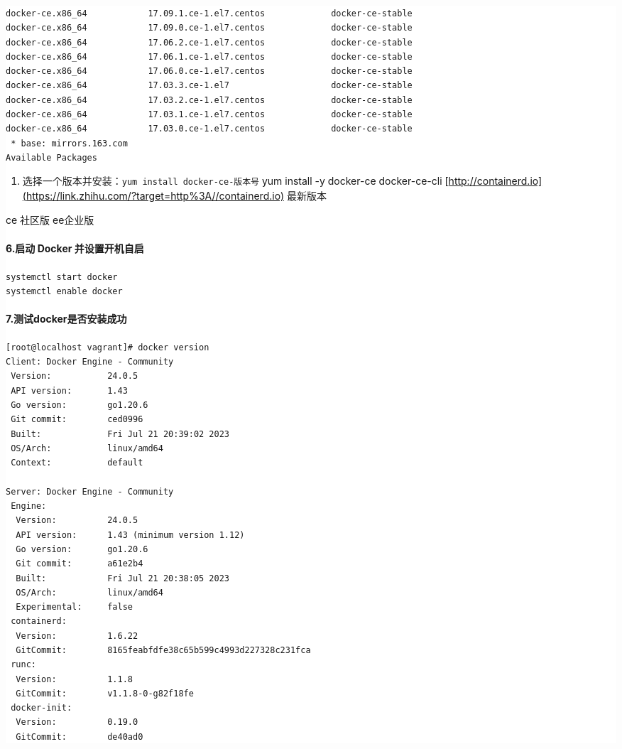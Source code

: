 ```text
docker-ce.x86_64            17.09.1.ce-1.el7.centos             docker-ce-stable
docker-ce.x86_64            17.09.0.ce-1.el7.centos             docker-ce-stable
docker-ce.x86_64            17.06.2.ce-1.el7.centos             docker-ce-stable
docker-ce.x86_64            17.06.1.ce-1.el7.centos             docker-ce-stable
docker-ce.x86_64            17.06.0.ce-1.el7.centos             docker-ce-stable
docker-ce.x86_64            17.03.3.ce-1.el7                    docker-ce-stable
docker-ce.x86_64            17.03.2.ce-1.el7.centos             docker-ce-stable
docker-ce.x86_64            17.03.1.ce-1.el7.centos             docker-ce-stable
docker-ce.x86_64            17.03.0.ce-1.el7.centos             docker-ce-stable
 * base: mirrors.163.com
Available Packages
```

1. 选择一个版本并安装：`yum install docker-ce-版本号`
   yum install -y docker-ce docker-ce-cli [http://containerd.io](https://link.zhihu.com/?target=http%3A//containerd.io) 最新版本

ce 社区版 ee企业版

#### **6.启动 Docker 并设置开机自启**

```text
systemctl start docker
systemctl enable docker
```

#### **7.测试docker是否安装成功**

```text
[root@localhost vagrant]# docker version
Client: Docker Engine - Community
 Version:           24.0.5
 API version:       1.43
 Go version:        go1.20.6
 Git commit:        ced0996
 Built:             Fri Jul 21 20:39:02 2023
 OS/Arch:           linux/amd64
 Context:           default

Server: Docker Engine - Community
 Engine:
  Version:          24.0.5
  API version:      1.43 (minimum version 1.12)
  Go version:       go1.20.6
  Git commit:       a61e2b4
  Built:            Fri Jul 21 20:38:05 2023
  OS/Arch:          linux/amd64
  Experimental:     false
 containerd:
  Version:          1.6.22
  GitCommit:        8165feabfdfe38c65b599c4993d227328c231fca
 runc:
  Version:          1.1.8
  GitCommit:        v1.1.8-0-g82f18fe
 docker-init:
  Version:          0.19.0
  GitCommit:        de40ad0
```
